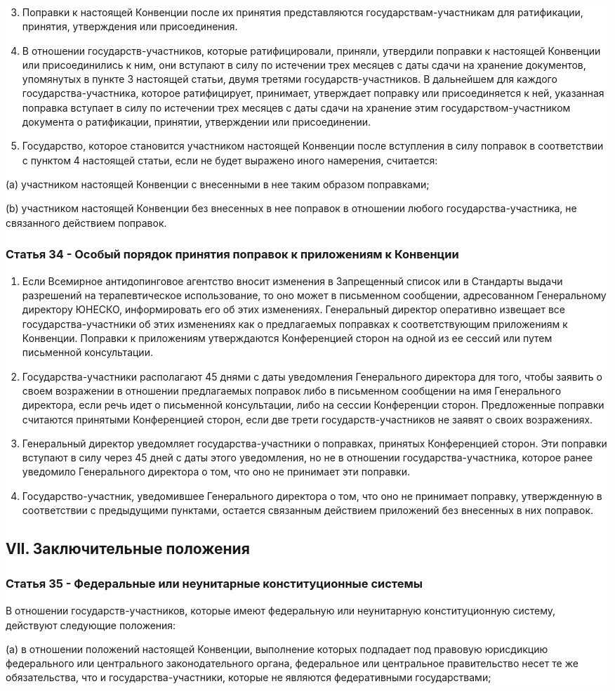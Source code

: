 3. Поправки к настоящей Конвенции после их принятия представляются государствам-участникам для ратификации, принятия, утверждения или присоединения.

4. В отношении государств-участников, которые ратифицировали, приняли, утвердили поправки к настоящей Конвенции или присоединились к ним, они вступают в силу по истечении трех месяцев с даты сдачи на хранение документов, упомянутых в пункте 3 настоящей статьи, двумя третями государств-участников. В дальнейшем для каждого государства-участника, которое ратифицирует, принимает, утверждает поправку или присоединяется к ней, указанная поправка вступает в силу по истечении трех месяцев с даты сдачи на хранение этим государством-участником документа о ратификации, принятии, утверждении или присоединении.

5. Государство, которое становится участником настоящей Конвенции после вступления в силу поправок в соответствии с пунктом 4 настоящей статьи, если не будет выражено иного намерения, считается:

(а) участником настоящей Конвенции с внесенными в нее таким образом поправками;

(b) участником настоящей Конвенции без внесенных в нее поправок в отношении любого государства-участника, не связанного действием поправок.

### Статья 34 - Особый порядок принятия поправок к приложениям к Конвенции

1. Если Всемирное антидопинговое агентство вносит изменения в Запрещенный список или в Стандарты выдачи разрешений на терапевтическое использование, то оно может в письменном сообщении, адресованном Генеральному директору ЮНЕСКО, информировать его об этих изменениях. Генеральный директор оперативно извещает все государства-участники об этих изменениях как о предлагаемых поправках к соответствующим приложениям к Конвенции. Поправки к приложениям утверждаются Конференцией сторон на одной из ее сессий или путем письменной консультации.

2. Государства-участники располагают 45 днями с даты уведомления Генерального директора для того, чтобы заявить о своем возражении в отношении предлагаемых поправок либо в письменном сообщении на имя Генерального директора, если речь идет о письменной консультации, либо на сессии Конференции сторон. Предложенные поправки считаются принятыми Конференцией сторон, если две трети государств-участников не заявят о своих возражениях.

3. Генеральный директор уведомляет государства-участники о поправках, принятых Конференцией сторон. Эти поправки вступают в силу через 45 дней с даты этого уведомления, но не в отношении государства-участника, которое ранее уведомило Генерального директора о том, что оно не принимает эти поправки.

4. Государство-участник, уведомившее Генерального директора о том, что оно не принимает поправку, утвержденную в соответствии с предыдущими пунктами, остается связанным действием приложений без внесенных в них поправок.

## VII. Заключительные положения

### Статья 35 - Федеральные или неунитарные конституционные системы

В отношении государств-участников, которые имеют федеральную или неунитарную конституционную систему, действуют следующие положения:

(а) в отношении положений настоящей Конвенции, выполнение которых подпадает под правовую юрисдикцию федерального или центрального законодательного органа, федеральное или центральное правительство несет те же обязательства, что и государства-участники, которые не являются федеративными государствами;
